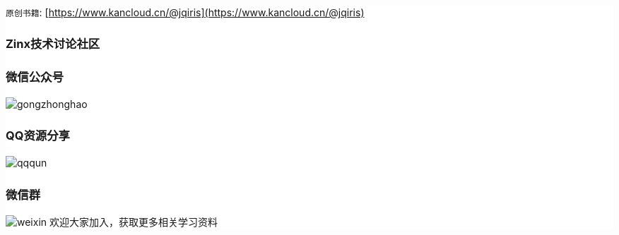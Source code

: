 `原创书籍`:
[https://www.kancloud.cn/@jqiris](https://www.kancloud.cn/@jqiris)

### Zinx技术讨论社区

### **微信公众号**
![gongzhonghao](https://s1.ax1x.com/2020/07/07/UFyUdx.th.jpg)


### **QQ资源分享**

![qqqun](https://s1.ax1x.com/2020/07/07/UF6Y9S.th.png)

### **微信群**
<img src="https://s1.ax1x.com/2020/07/07/UF6rNV.png" width = "200" height = "230" alt="weixin" />
欢迎大家加入，获取更多相关学习资料
